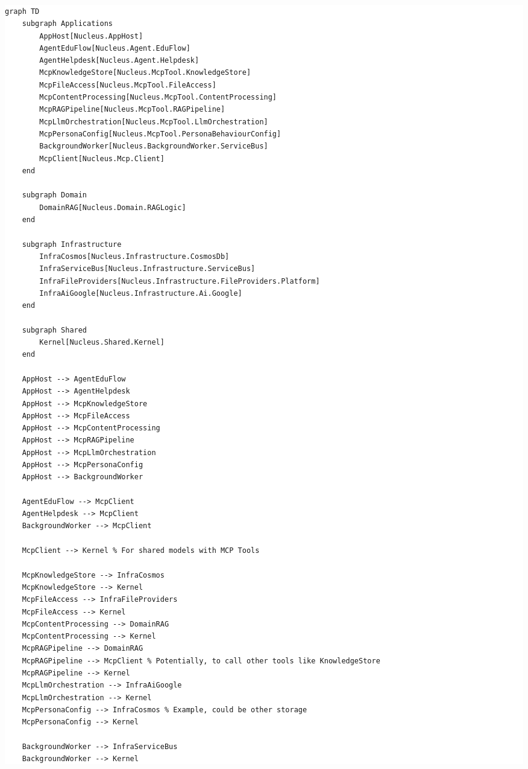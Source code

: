 ```mermaid
graph TD
    subgraph Applications
        AppHost[Nucleus.AppHost]
        AgentEduFlow[Nucleus.Agent.EduFlow]
        AgentHelpdesk[Nucleus.Agent.Helpdesk]
        McpKnowledgeStore[Nucleus.McpTool.KnowledgeStore]
        McpFileAccess[Nucleus.McpTool.FileAccess]
        McpContentProcessing[Nucleus.McpTool.ContentProcessing]
        McpRAGPipeline[Nucleus.McpTool.RAGPipeline]
        McpLlmOrchestration[Nucleus.McpTool.LlmOrchestration]
        McpPersonaConfig[Nucleus.McpTool.PersonaBehaviourConfig]
        BackgroundWorker[Nucleus.BackgroundWorker.ServiceBus]
        McpClient[Nucleus.Mcp.Client]
    end

    subgraph Domain
        DomainRAG[Nucleus.Domain.RAGLogic]
    end

    subgraph Infrastructure
        InfraCosmos[Nucleus.Infrastructure.CosmosDb]
        InfraServiceBus[Nucleus.Infrastructure.ServiceBus]
        InfraFileProviders[Nucleus.Infrastructure.FileProviders.Platform]
        InfraAiGoogle[Nucleus.Infrastructure.Ai.Google]
    end

    subgraph Shared
        Kernel[Nucleus.Shared.Kernel]
    end

    AppHost --> AgentEduFlow
    AppHost --> AgentHelpdesk
    AppHost --> McpKnowledgeStore
    AppHost --> McpFileAccess
    AppHost --> McpContentProcessing
    AppHost --> McpRAGPipeline
    AppHost --> McpLlmOrchestration
    AppHost --> McpPersonaConfig
    AppHost --> BackgroundWorker

    AgentEduFlow --> McpClient
    AgentHelpdesk --> McpClient
    BackgroundWorker --> McpClient

    McpClient --> Kernel % For shared models with MCP Tools

    McpKnowledgeStore --> InfraCosmos
    McpKnowledgeStore --> Kernel
    McpFileAccess --> InfraFileProviders
    McpFileAccess --> Kernel
    McpContentProcessing --> DomainRAG
    McpContentProcessing --> Kernel
    McpRAGPipeline --> DomainRAG
    McpRAGPipeline --> McpClient % Potentially, to call other tools like KnowledgeStore
    McpRAGPipeline --> Kernel
    McpLlmOrchestration --> InfraAiGoogle
    McpLlmOrchestration --> Kernel
    McpPersonaConfig --> InfraCosmos % Example, could be other storage
    McpPersonaConfig --> Kernel

    BackgroundWorker --> InfraServiceBus
    BackgroundWorker --> Kernel

```